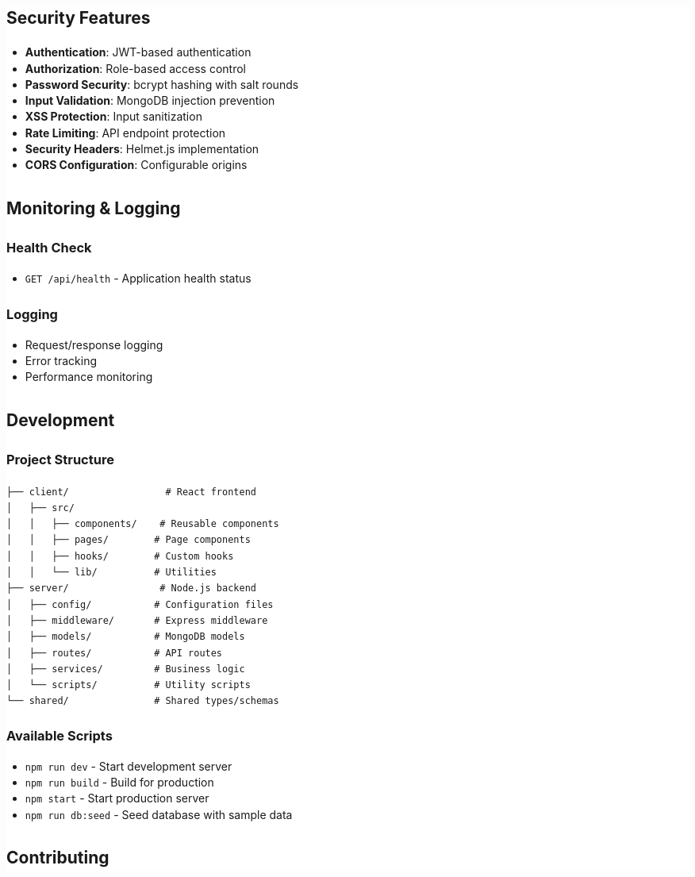 ## Security Features

- **Authentication**: JWT-based authentication
- **Authorization**: Role-based access control
- **Password Security**: bcrypt hashing with salt rounds
- **Input Validation**: MongoDB injection prevention
- **XSS Protection**: Input sanitization
- **Rate Limiting**: API endpoint protection
- **Security Headers**: Helmet.js implementation
- **CORS Configuration**: Configurable origins

## Monitoring & Logging

### Health Check
- `GET /api/health` - Application health status

### Logging
- Request/response logging
- Error tracking
- Performance monitoring

## Development

### Project Structure
```
├── client/                 # React frontend
│   ├── src/
│   │   ├── components/    # Reusable components
│   │   ├── pages/        # Page components
│   │   ├── hooks/        # Custom hooks
│   │   └── lib/          # Utilities
├── server/                # Node.js backend
│   ├── config/           # Configuration files
│   ├── middleware/       # Express middleware
│   ├── models/           # MongoDB models
│   ├── routes/           # API routes
│   ├── services/         # Business logic
│   └── scripts/          # Utility scripts
└── shared/               # Shared types/schemas
```

### Available Scripts
- `npm run dev` - Start development server
- `npm run build` - Build for production
- `npm start` - Start production server
- `npm run db:seed` - Seed database with sample data

## Contributing
